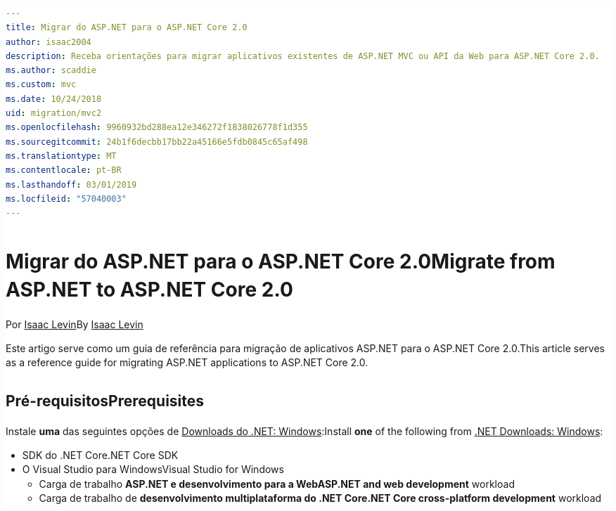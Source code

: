 ```yaml
---
title: Migrar do ASP.NET para o ASP.NET Core 2.0
author: isaac2004
description: Receba orientações para migrar aplicativos existentes de ASP.NET MVC ou API da Web para ASP.NET Core 2.0.
ms.author: scaddie
ms.custom: mvc
ms.date: 10/24/2018
uid: migration/mvc2
ms.openlocfilehash: 9960932bd288ea12e346272f1838026778f1d355
ms.sourcegitcommit: 24b1f6decbb17bb22a45166e5fdb0845c65af498
ms.translationtype: MT
ms.contentlocale: pt-BR
ms.lasthandoff: 03/01/2019
ms.locfileid: "57040003"
---
```

# <a name="migrate-from-aspnet-to-aspnet-core-20"></a><span data-ttu-id="06227-103">Migrar do ASP.NET para o ASP.NET Core 2.0</span><span class="sxs-lookup"><span data-stu-id="06227-103">Migrate from ASP.NET to ASP.NET Core 2.0</span></span>

<span data-ttu-id="06227-104">Por [Isaac Levin](https://isaaclevin.com)</span><span class="sxs-lookup"><span data-stu-id="06227-104">By [Isaac Levin](https://isaaclevin.com)</span></span>

<span data-ttu-id="06227-105">Este artigo serve como um guia de referência para migração de aplicativos ASP.NET para o ASP.NET Core 2.0.</span><span class="sxs-lookup"><span data-stu-id="06227-105">This article serves as a reference guide for migrating ASP.NET applications to ASP.NET Core 2.0.</span></span>

## <a name="prerequisites"></a><span data-ttu-id="06227-106">Pré-requisitos</span><span class="sxs-lookup"><span data-stu-id="06227-106">Prerequisites</span></span>

<span data-ttu-id="06227-107">Instale **uma** das seguintes opções de [Downloads do .NET: Windows](https://www.microsoft.com/net/download/windows):</span><span class="sxs-lookup"><span data-stu-id="06227-107">Install **one** of the following from [.NET Downloads: Windows](https://www.microsoft.com/net/download/windows):</span></span>

* <span data-ttu-id="06227-108">SDK do .NET Core</span><span class="sxs-lookup"><span data-stu-id="06227-108">.NET Core SDK</span></span>
* <span data-ttu-id="06227-109">O Visual Studio para Windows</span><span class="sxs-lookup"><span data-stu-id="06227-109">Visual Studio for Windows</span></span>
  * <span data-ttu-id="06227-110">Carga de trabalho **ASP.NET e desenvolvimento para a Web**</span><span class="sxs-lookup"><span data-stu-id="06227-110">**ASP.NET and web development** workload</span></span>
  * <span data-ttu-id="06227-111">Carga de trabalho de **desenvolvimento multiplataforma do .NET Core**</span><span class="sxs-lookup"><span data-stu-id="06227-111">**.NET Core cross-platform development** workload</span></span>
